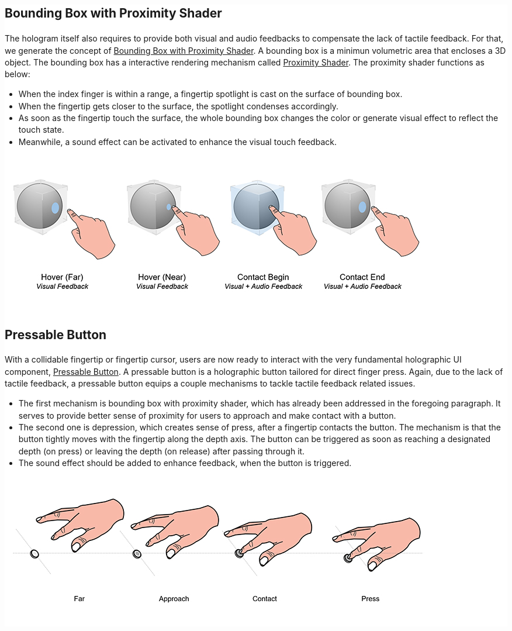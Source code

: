 ## Bounding Box with Proximity Shader
The hologram itself also requires to provide both visual and audio feedbacks to compensate the lack of tactile feedback. For that, we generate the concept of [Bounding Box with Proximity Shader](coming-soon.md). A bounding box is a minimun volumetric area that encloses a 3D object. The bounding box has a interactive rendering mechanism called [Proximity Shader](coming-soon.md). The proximity shader functions as below:

* When the index finger is within a range, a fingertip spotlight is cast on the surface of bounding box. 
* When the fingertip gets closer to the surface, the spotlight condenses accordingly. 
* As soon as the fingertip touch the surface, the whole bounding box changes the color or generate visual effect to reflect the touch state. 
* Meanwhile, a sound effect can be activated to enhance the visual touch feedback.

![](images/Bounding-Box-With-Proximity-Shader-720px.jpg)<br>

## Pressable Button
With a collidable fingertip or fingertip cursor, users are now ready to interact with the very fundamental holographic UI component, [Pressable Button](coming-soon.md). A pressable button is a holographic button tailored for direct finger press. Again, due to the lack of tactile feedback, a pressable button equips a couple mechanisms to tackle tactile feedback related issues. 
* The first mechanism is bounding box with proximity shader, which has already been addressed in the foregoing paragraph. It serves to provide better sense of proximity for users to approach and make contact with a button. 
* The second one is depression, which creates sense of press, after a fingertip contacts the button. The mechanism is that the button tightly moves with the fingertip along the depth axis. The button can be triggered as soon as reaching a designated depth (on press) or leaving the depth (on release) after passing through it. 
* The sound effect should be added to enhance feedback, when the button is triggered. 

![](images/Pressable-Button-720px.jpg)<br>
